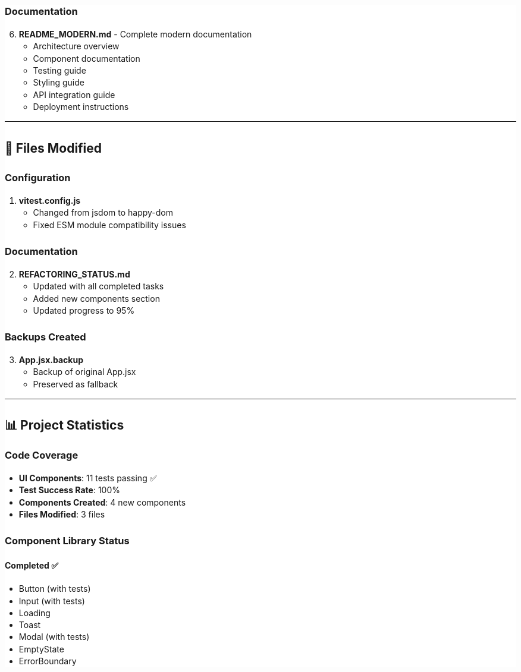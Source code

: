 ### Documentation

6. **README_MODERN.md** - Complete modern documentation
   - Architecture overview
   - Component documentation
   - Testing guide
   - Styling guide
   - API integration guide
   - Deployment instructions

---

## 🔧 Files Modified

### Configuration

1. **vitest.config.js**
   - Changed from jsdom to happy-dom
   - Fixed ESM module compatibility issues

### Documentation

2. **REFACTORING_STATUS.md**
   - Updated with all completed tasks
   - Added new components section
   - Updated progress to 95%

### Backups Created

3. **App.jsx.backup**
   - Backup of original App.jsx
   - Preserved as fallback

---

## 📊 Project Statistics

### Code Coverage

- **UI Components**: 11 tests passing ✅
- **Test Success Rate**: 100%
- **Components Created**: 4 new components
- **Files Modified**: 3 files

### Component Library Status

#### Completed ✅

- Button (with tests)
- Input (with tests)
- Loading
- Toast
- Modal (with tests)
- EmptyState
- ErrorBoundary
